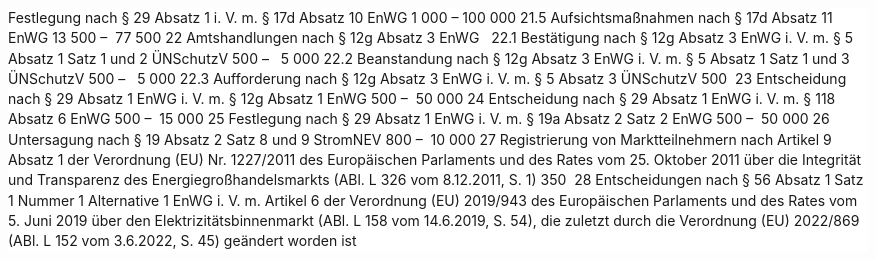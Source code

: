 <td>Festlegung nach § 29 Absatz 1 i. V. m. § 17d Absatz 10 EnWG</td>
<td style="text-align: right;">1 000 – 100 000</td>
</tr>
<tr class="odd">
<td style="text-align: left;">21.5</td>
<td>Aufsichtsmaßnahmen nach § 17d Absatz 11 EnWG</td>
<td style="text-align: right;">13 500 –  77 500</td>
</tr>
<tr class="even">
<td style="text-align: left;">22</td>
<td>Amtshandlungen nach § 12g Absatz 3 EnWG</td>
<td style="text-align: right;"> </td>
</tr>
<tr class="odd">
<td style="text-align: left;">22.1</td>
<td>Bestätigung nach § 12g Absatz 3 EnWG i. V. m. § 5 Absatz 1 Satz 1 und 2 <span style="white-space: nowrap">ÜNSchutzV</span></td>
<td style="text-align: right;">500 –   5 000</td>
</tr>
<tr class="even">
<td style="text-align: left;">22.2</td>
<td>Beanstandung nach § 12g Absatz 3 EnWG i. V. m. § 5 Absatz 1 Satz 1 und 3 ÜNSchutzV</td>
<td style="text-align: right;">500 –   5 000</td>
</tr>
<tr class="odd">
<td style="text-align: left;">22.3</td>
<td>Aufforderung nach § 12g Absatz 3 EnWG i. V. m. § 5 Absatz 3 ÜNSchutzV</td>
<td style="text-align: right;">500 </td>
</tr>
<tr class="even">
<td style="text-align: left;">23</td>
<td>Entscheidung nach § 29 Absatz 1 EnWG i. V. m. § 12g Absatz 1 EnWG</td>
<td style="text-align: right;">500 –  50 000</td>
</tr>
<tr class="odd">
<td style="text-align: left;">24</td>
<td>Entscheidung nach § 29 Absatz 1 EnWG i. V. m. § 118 Absatz 6 EnWG</td>
<td style="text-align: right;">500 –  15 000</td>
</tr>
<tr class="even">
<td style="text-align: left;">25</td>
<td>Festlegung nach § 29 Absatz 1 EnWG i. V. m. § 19a Absatz 2 Satz 2 EnWG</td>
<td style="text-align: right;">500 –  50 000</td>
</tr>
<tr class="odd">
<td style="text-align: left;">26</td>
<td>Untersagung nach § 19 Absatz 2 Satz 8 und 9 StromNEV</td>
<td style="text-align: right;">800 –  10 000</td>
</tr>
<tr class="even">
<td style="text-align: left;">27</td>
<td>Registrierung von Marktteilnehmern nach Artikel 9 Absatz 1 der Verordnung (EU) Nr. 1227/2011 des Europäischen Parlaments und des Rates vom 25. Oktober 2011 über die Integrität und Transparenz des Energiegroßhandelsmarkts (ABl. L 326 vom 8.12.2011, S. 1)</td>
<td style="text-align: right;">350 </td>
</tr>
<tr class="odd">
<td style="text-align: left;">28</td>
<td>Entscheidungen nach § 56 Absatz 1 Satz 1 Nummer 1 Alternative 1 EnWG i. V. m. Artikel 6 der Verordnung (EU) 2019/943 des Europäischen Parlaments und des Rates vom 5. Juni 2019 über den Elektrizitätsbinnenmarkt (ABl. L 158 vom 14.6.2019, S. 54), die zuletzt durch die Verordnung (EU) 2022/869 (ABl. L 152 vom 3.6.2022, S. 45) geändert worden ist</td>
<td style="text-align: right;"> </td>
</tr>